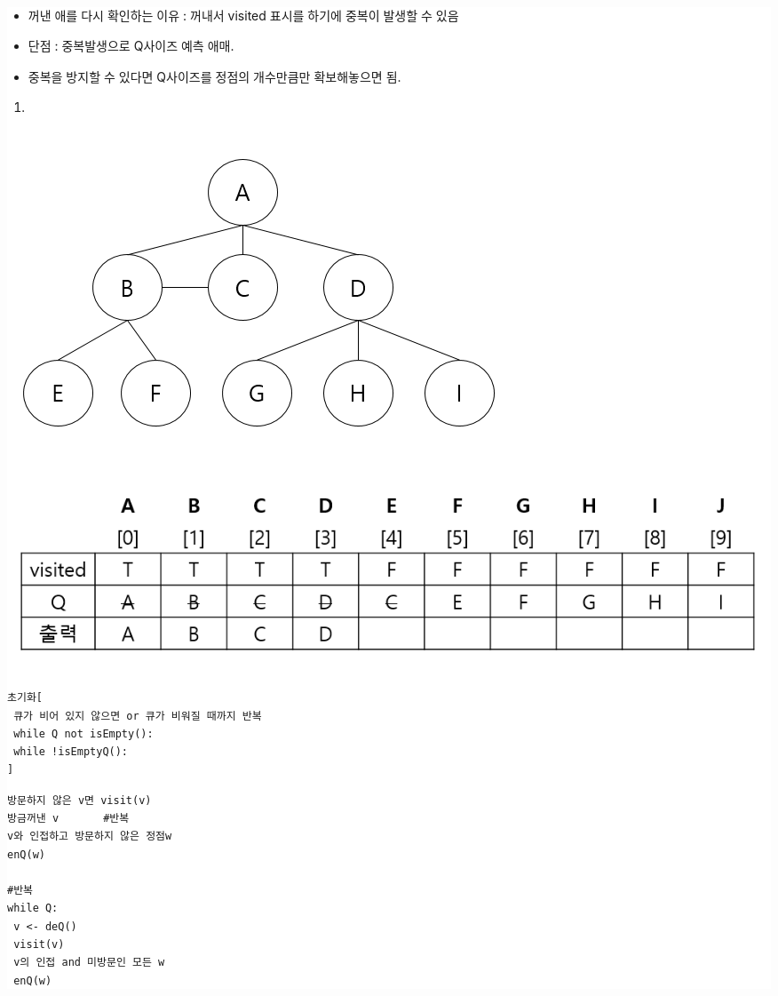 - 꺼낸 애를 다시 확인하는 이유 : 꺼내서 visited 표시를 하기에 중복이 발생할 수 있음

- 단점 : 중복발생으로 Q사이즈 예측 애매. 
- 중복을 방지할 수 있다면 Q사이즈를 정점의 개수만큼만  확보해놓으면 됨. 



1. 

   ![2021-08-25 12;07;13](md-images/1.PNG)

   ![2021-08-25 12;14;27](md-images/2.PNG)

   ```
   초기화[
   	큐가 비어 있지 않으면 or 큐가 비워질 때까지 반복
   	while Q not isEmpty():
   	while !isEmptyQ():
   ]
   ```

   ```
   방문하지 않은 v면 visit(v)
   방금꺼낸 v       #반복
   v와 인접하고 방문하지 않은 정점w
   enQ(w)
   
   #반복
   while Q:
   	v <- deQ()
   	visit(v)
   	v의 인접 and 미방문인 모든 w
   	enQ(w)
   ```
